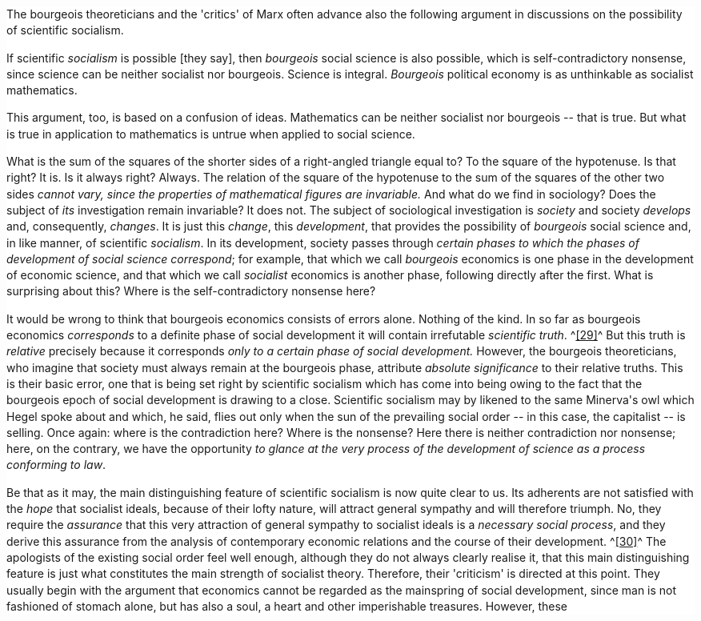 The bourgeois theoreticians and the 'critics' of Marx often advance also
the following argument in discussions on the possibility of scientific
socialism.

If scientific *socialism* is possible \[they say\], then *bourgeois*
social science is also possible, which is self-contradictory nonsense,
since science can be neither socialist nor bourgeois. Science is
integral. *Bourgeois* political economy is as unthinkable as socialist
mathematics.

This argument, too, is based on a confusion of ideas. Mathematics can be
neither socialist nor bourgeois -- that is true. But what is true in
application to mathematics is untrue when applied to social science.

What is the sum of the squares of the shorter sides of a right-angled
triangle equal to? To the square of the hypotenuse. Is that right? It
is. Is it always right? Always. The relation of the square of the
hypotenuse to the sum of the squares of the other two sides *cannot
vary, since the properties of mathematical figures are invariable.* And
what do we find in sociology? Does the subject of *its* investigation
remain invariable? It does not. The subject of sociological
investigation is *society* and society *develops* and, consequently,
*changes*. It is just this *change*, this *development*, that provides
the possibility of *bourgeois* social science and, in like manner, of
scientific *socialism*. In its development, society passes through
*certain phases to which the phases of development of social science
correspond*; for example, that which we call *bourgeois* economics is
one phase in the development of economic science, and that which we call
*socialist* economics is another phase, following directly after the
first. What is surprising about this? Where is the self-contradictory
nonsense here?

It would be wrong to think that bourgeois economics consists of errors
alone. Nothing of the kind. In so far as bourgeois economics
*corresponds* to a definite phase of social development it will contain
irrefutable *scientific truth*. ^[\[29\]](#n29)^ But this truth is
*relative* precisely because it corresponds *only to a certain phase of
social development.* However, the bourgeois theoreticians, who imagine
that society must always remain at the bourgeois phase, attribute
*absolute significance* to their relative truths. This is their basic
error, one that is being set right by scientific socialism which has
come into being owing to the fact that the bourgeois epoch of social
development is drawing to a close. Scientific socialism may by likened
to the same Minerva's owl which Hegel spoke about and which, he said,
flies out only when the sun of the prevailing social order -- in this
case, the capitalist -- is selling. Once again: where is the
contradiction here? Where is the nonsense? Here there is neither
contradiction nor nonsense; here, on the contrary, we have the
opportunity *to glance at the very process of the development of science
as a process conforming to law*.

Be that as it may, the main distinguishing feature of scientific
socialism is now quite clear to us. Its adherents are not satisfied with
the *hope* that socialist ideals, because of their lofty nature, will
attract general sympathy and will therefore triumph. No, they require
the *assurance* that this very attraction of general sympathy to
socialist ideals is a *necessary social process*, and they derive this
assurance from the analysis of contemporary economic relations and the
course of their development. ^[\[30\]](#n30)^ The apologists of the
existing social order feel well enough, although they do not always
clearly realise it, that this main distinguishing feature is just what
constitutes the main strength of socialist theory. Therefore, their
'criticism' is directed at this point. They usually begin with the
argument that economics cannot be regarded as the mainspring of social
development, since man is not fashioned of stomach alone, but has also a
soul, a heart and other imperishable treasures. However, these